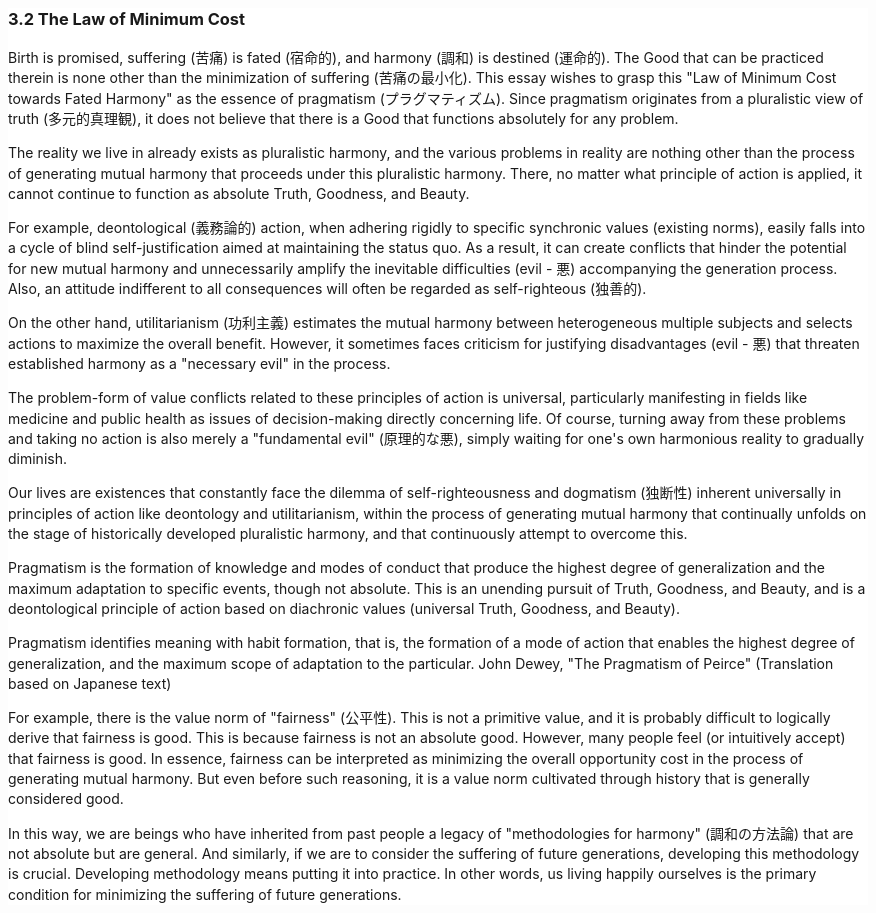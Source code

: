 ### 3.2 The Law of Minimum Cost
Birth is promised, suffering (苦痛) is fated (宿命的), and harmony (調和) is destined (運命的). The Good that can be practiced therein is none other than the minimization of suffering (苦痛の最小化). This essay wishes to grasp this "Law of Minimum Cost towards Fated Harmony" as the essence of pragmatism (プラグマティズム). Since pragmatism originates from a pluralistic view of truth (多元的真理観), it does not believe that there is a Good that functions absolutely for any problem.

The reality we live in already exists as pluralistic harmony, and the various problems in reality are nothing other than the process of generating mutual harmony that proceeds under this pluralistic harmony. There, no matter what principle of action is applied, it cannot continue to function as absolute Truth, Goodness, and Beauty.

For example, deontological (義務論的) action, when adhering rigidly to specific synchronic values (existing norms), easily falls into a cycle of blind self-justification aimed at maintaining the status quo. As a result, it can create conflicts that hinder the potential for new mutual harmony and unnecessarily amplify the inevitable difficulties (evil - 悪) accompanying the generation process. Also, an attitude indifferent to all consequences will often be regarded as self-righteous (独善的).

On the other hand, utilitarianism (功利主義) estimates the mutual harmony between heterogeneous multiple subjects and selects actions to maximize the overall benefit. However, it sometimes faces criticism for justifying disadvantages (evil - 悪) that threaten established harmony as a "necessary evil" in the process.

The problem-form of value conflicts related to these principles of action is universal, particularly manifesting in fields like medicine and public health as issues of decision-making directly concerning life. Of course, turning away from these problems and taking no action is also merely a "fundamental evil" (原理的な悪), simply waiting for one's own harmonious reality to gradually diminish.

Our lives are existences that constantly face the dilemma of self-righteousness and dogmatism (独断性) inherent universally in principles of action like deontology and utilitarianism, within the process of generating mutual harmony that continually unfolds on the stage of historically developed pluralistic harmony, and that continuously attempt to overcome this.

Pragmatism is the formation of knowledge and modes of conduct that produce the highest degree of generalization and the maximum adaptation to specific events, though not absolute. This is an unending pursuit of Truth, Goodness, and Beauty, and is a deontological principle of action based on diachronic values (universal Truth, Goodness, and Beauty).

Pragmatism identifies meaning with habit formation, that is, the formation of a mode of action that enables the highest degree of generalization, and the maximum scope of adaptation to the particular.
John Dewey, "The Pragmatism of Peirce" (Translation based on Japanese text)

For example, there is the value norm of "fairness" (公平性). This is not a primitive value, and it is probably difficult to logically derive that fairness is good. This is because fairness is not an absolute good. However, many people feel (or intuitively accept) that fairness is good. In essence, fairness can be interpreted as minimizing the overall opportunity cost in the process of generating mutual harmony. But even before such reasoning, it is a value norm cultivated through history that is generally considered good.

In this way, we are beings who have inherited from past people a legacy of "methodologies for harmony" (調和の方法論) that are not absolute but are general. And similarly, if we are to consider the suffering of future generations, developing this methodology is crucial. Developing methodology means putting it into practice. In other words, us living happily ourselves is the primary condition for minimizing the suffering of future generations.
